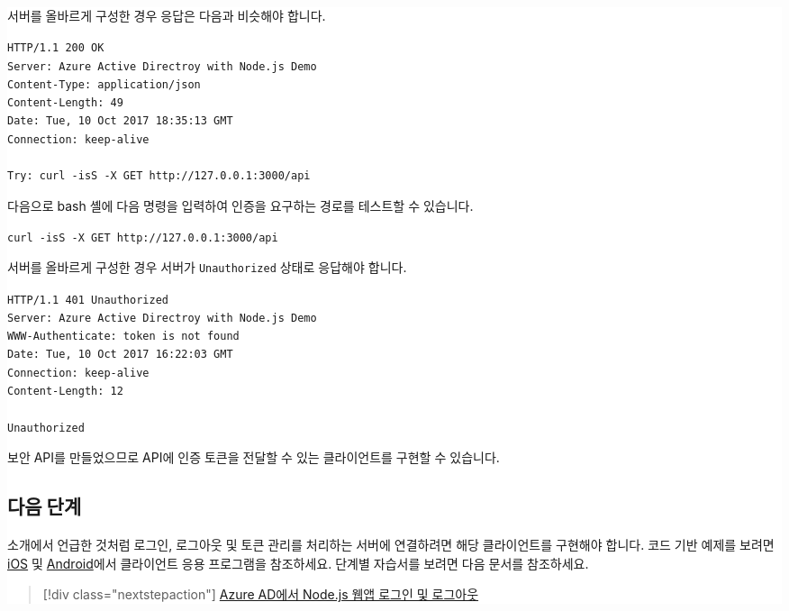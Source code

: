 서버를 올바르게 구성한 경우 응답은 다음과 비슷해야 합니다.

```Shell
HTTP/1.1 200 OK
Server: Azure Active Directroy with Node.js Demo
Content-Type: application/json
Content-Length: 49
Date: Tue, 10 Oct 2017 18:35:13 GMT
Connection: keep-alive

Try: curl -isS -X GET http://127.0.0.1:3000/api
```

다음으로 bash 셸에 다음 명령을 입력하여 인증을 요구하는 경로를 테스트할 수 있습니다.

```Shell 
curl -isS -X GET http://127.0.0.1:3000/api
```

서버를 올바르게 구성한 경우 서버가 `Unauthorized` 상태로 응답해야 합니다.

```Shell
HTTP/1.1 401 Unauthorized
Server: Azure Active Directroy with Node.js Demo
WWW-Authenticate: token is not found
Date: Tue, 10 Oct 2017 16:22:03 GMT
Connection: keep-alive
Content-Length: 12

Unauthorized
```
보안 API를 만들었으므로 API에 인증 토큰을 전달할 수 있는 클라이언트를 구현할 수 있습니다.

## <a name="next-steps"></a>다음 단계
소개에서 언급한 것처럼 로그인, 로그아웃 및 토큰 관리를 처리하는 서버에 연결하려면 해당 클라이언트를 구현해야 합니다. 코드 기반 예제를 보려면 [iOS](https://github.com/MSOpenTech/azure-activedirectory-library-for-ios) 및 [Android](https://github.com/MSOpenTech/azure-activedirectory-library-for-android)에서 클라이언트 응용 프로그램을 참조하세요. 단계별 자습서를 보려면 다음 문서를 참조하세요.

> [!div class="nextstepaction"]
> [Azure AD에서 Node.js 웹앱 로그인 및 로그아웃](active-directory-devquickstarts-openidconnect-nodejs.md)